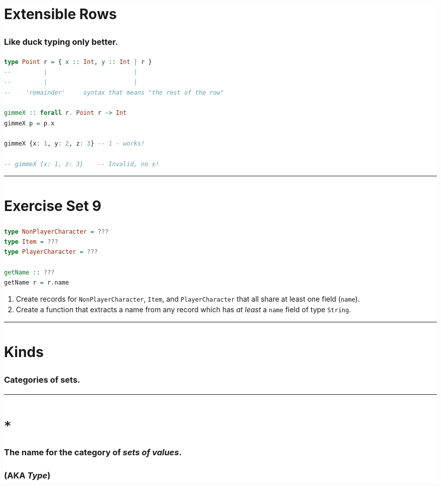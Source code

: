 
# Extensible Rows
### Like duck typing only better.

```haskell
type Point r = { x :: Int, y :: Int | r }
--         |                        |
--         |                        |
--    'remainder'     syntax that means "the rest of the row"

gimmeX :: forall r. Point r -> Int
gimmeX p = p.x

gimmeX {x: 1, y: 2, z: 3} -- 1 - works!

-- gimmeX {x: 1, z: 3}    -- Invalid, no x!
```

---

# Exercise Set 9

```haskell
type NonPlayerCharacter = ???
type Item = ???
type PlayerCharacter = ???

getName :: ???
getName r = r.name
```

1. Create records for `NonPlayerCharacter`, `Item`, and `PlayerCharacter` that all share at least one field (`name`).
2. Create a function that extracts a name from any record which has *at least* a `name` field of type `String`.

---

# Kinds
### Categories of sets.

---

# `*`

### The name for the category of *sets of values*.
### (AKA *Type*)
